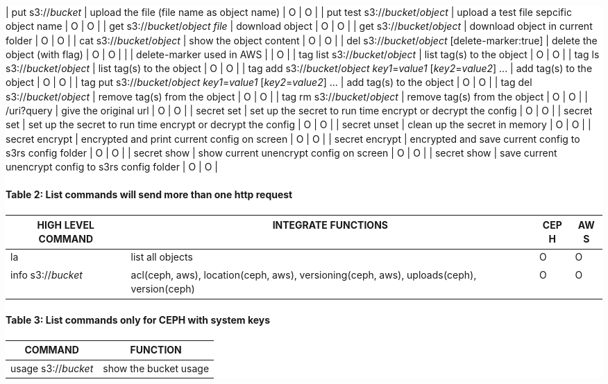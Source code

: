 | put <file> s3://_bucket_                                             | upload the file (file name as object name)                  | O    | O   |
| put test s3://_bucket_/_object_                                      | upload a test file sepcific object name                     | O    | O   |
| get s3://_bucket_/_object_ _file_                                    | download object                                             | O    | O   |
| get s3://_bucket_/_object_                                           | download object in current folder                           | O    | O   |
| cat s3://_bucket_/_object_                                           | show the object content                                     | O    | O   |
| del s3://_bucket_/_object_ [delete-marker:true]                      | delete the object (with flag)                               | O    | O   |
|                                                                      | delete-marker used in AWS                                   |      | O   |
| tag list s3://_bucket_/_object_                                      | list tag(s) to the object                                   | O    | O   |
| tag ls s3://_bucket_/_object_                                        | list tag(s) to the object                                   | O    | O   |
| tag add s3://_bucket_/_object_ _key1_=_value1_ [_key2_=_value2_] ... | add tag(s) to the object                                    | O    | O   |
| tag put s3://_bucket_/_object_ _key1_=_value1_ [_key2_=_value2_] ... | add tag(s) to the object                                    | O    | O   |
| tag del s3://_bucket_/_object_                                       | remove tag(s) from the object                               | O    | O   |
| tag rm s3://_bucket_/_object_                                        | remove tag(s) from the object                               | O    | O   |
| /uri?query                                                           | give the original url                                        | O    | O   |
| secret set <secret phrases>                                          | set up the secret to run time encrypt or decrypt the config  | O    | O   |
| secret set <hexal literal>                                           | set up the secret to run time encrypt or decrypt the config  | O    | O   |
| secret unset                                                         | clean up the secret in memory                           | O    | O   |
| secret encrypt                                                       | encrypted and print current config on screen               | O    | O   |
| secret encrypt <file name>                                           | encrypted and save current  config to s3rs config folder   | O    | O   |
| secret show                                                          | show current unencrypt config on screen                    | O    | O   |
| secret show <file name>                                              | save current unencrypt config to s3rs config folder         | O    | O   |

#### Table 2: List commands will send more than one http request
| HIGH LEVEL COMMAND | INTEGRATE FUNCTIONS                                                                      | CEPH | AWS |
|--------------------|------------------------------------------------------------------------------------------|------|-----|
| la                 | list all objects                                                                         | O    | O   |
| info s3://_bucket_ | acl(ceph, aws), location(ceph, aws), versioning(ceph, aws), uploads(ceph), version(ceph) | O    | O   |

#### Table 3: List commands only for CEPH with system keys
| COMMAND             | FUNCTION              |
|---------------------|-----------------------|
| usage s3://_bucket_ | show the bucket usage |

